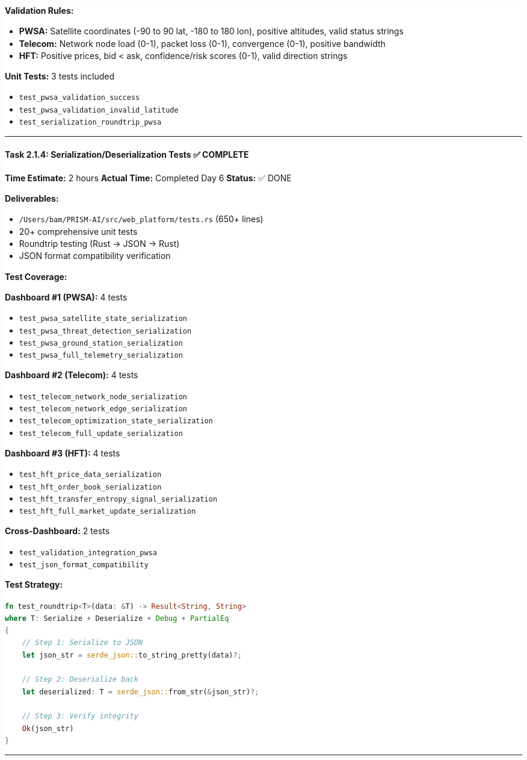 **Validation Rules:**
- **PWSA:** Satellite coordinates (-90 to 90 lat, -180 to 180 lon), positive altitudes, valid status strings
- **Telecom:** Network node load (0-1), packet loss (0-1), convergence (0-1), positive bandwidth
- **HFT:** Positive prices, bid < ask, confidence/risk scores (0-1), valid direction strings

**Unit Tests:** 3 tests included
- `test_pwsa_validation_success`
- `test_pwsa_validation_invalid_latitude`
- `test_serialization_roundtrip_pwsa`

---

#### Task 2.1.4: Serialization/Deserialization Tests ✅ COMPLETE
**Time Estimate:** 2 hours
**Actual Time:** Completed Day 6
**Status:** ✅ DONE

**Deliverables:**
- `/Users/bam/PRISM-AI/src/web_platform/tests.rs` (650+ lines)
- 20+ comprehensive unit tests
- Roundtrip testing (Rust → JSON → Rust)
- JSON format compatibility verification

**Test Coverage:**

**Dashboard #1 (PWSA):** 4 tests
- `test_pwsa_satellite_state_serialization`
- `test_pwsa_threat_detection_serialization`
- `test_pwsa_ground_station_serialization`
- `test_pwsa_full_telemetry_serialization`

**Dashboard #2 (Telecom):** 4 tests
- `test_telecom_network_node_serialization`
- `test_telecom_network_edge_serialization`
- `test_telecom_optimization_state_serialization`
- `test_telecom_full_update_serialization`

**Dashboard #3 (HFT):** 4 tests
- `test_hft_price_data_serialization`
- `test_hft_order_book_serialization`
- `test_hft_transfer_entropy_signal_serialization`
- `test_hft_full_market_update_serialization`

**Cross-Dashboard:** 2 tests
- `test_validation_integration_pwsa`
- `test_json_format_compatibility`

**Test Strategy:**
```rust
fn test_roundtrip<T>(data: &T) -> Result<String, String>
where T: Serialize + Deserialize + Debug + PartialEq
{
    // Step 1: Serialize to JSON
    let json_str = serde_json::to_string_pretty(data)?;

    // Step 2: Deserialize back
    let deserialized: T = serde_json::from_str(&json_str)?;

    // Step 3: Verify integrity
    Ok(json_str)
}
```

---